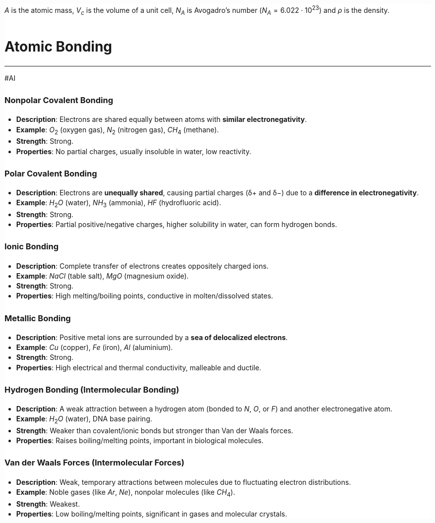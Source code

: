 $A$ is the atomic mass,
$V_{c}$ is the volume of a unit cell,
$N_{A}$ is Avogadro’s number ($N_{A}=6.022 \cdot 10^{23}$)
and $\rho$ is the density.

# Atomic Bonding
---
#AI
### Nonpolar Covalent Bonding

- **Description**: Electrons are shared equally between atoms with **similar electronegativity**.
- **Example**: $O_2$ (oxygen gas), $N_2$ (nitrogen gas), $CH_4$ (methane).
- **Strength**: Strong.
- **Properties**: No partial charges, usually insoluble in water, low reactivity.

### Polar Covalent Bonding

- **Description**: Electrons are **unequally shared**, causing partial charges (δ+ and δ−) due to a **difference in electronegativity**.
- **Example**: $H_2O$ (water), $NH_3$ (ammonia), $HF$ (hydrofluoric acid).
- **Strength**: Strong.
- **Properties**: Partial positive/negative charges, higher solubility in water, can form hydrogen bonds.

### Ionic Bonding

- **Description**: Complete transfer of electrons creates oppositely charged ions.
- **Example**: $NaCl$ (table salt), $MgO$ (magnesium oxide).
- **Strength**: Strong.
- **Properties**: High melting/boiling points, conductive in molten/dissolved states.

### Metallic Bonding

- **Description**: Positive metal ions are surrounded by a **sea of delocalized electrons**.
- **Example**: $Cu$ (copper), $Fe$ (iron), $Al$ (aluminium).
- **Strength**: Strong.
- **Properties**: High electrical and thermal conductivity, malleable and ductile.

### Hydrogen Bonding (Intermolecular Bonding)

- **Description**: A weak attraction between a hydrogen atom (bonded to $N$, $O$, or $F$) and another electronegative atom.
- **Example**: $H_2O$ (water), DNA base pairing.
- **Strength**: Weaker than covalent/ionic bonds but stronger than Van der Waals forces.
- **Properties**: Raises boiling/melting points, important in biological molecules.

### Van der Waals Forces (Intermolecular Forces)

- **Description**: Weak, temporary attractions between molecules due to fluctuating electron distributions.
- **Example**: Noble gases (like $Ar$, $Ne$), nonpolar molecules (like $CH_{4}$).
- **Strength**: Weakest.
- **Properties**: Low boiling/melting points, significant in gases and molecular crystals.
